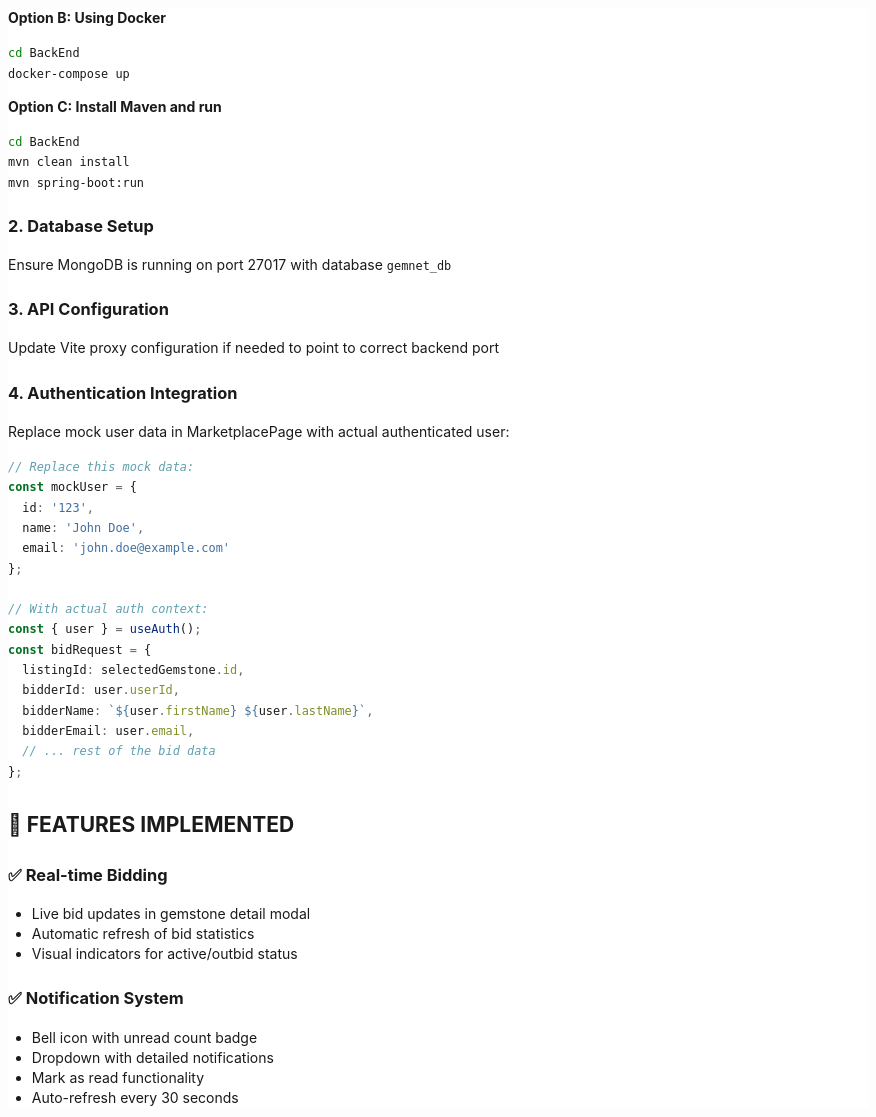 **Option B: Using Docker**
```bash
cd BackEnd
docker-compose up
```

**Option C: Install Maven and run**
```bash
cd BackEnd
mvn clean install
mvn spring-boot:run
```

### 2. Database Setup
Ensure MongoDB is running on port 27017 with database `gemnet_db`

### 3. API Configuration
Update Vite proxy configuration if needed to point to correct backend port

### 4. Authentication Integration
Replace mock user data in MarketplacePage with actual authenticated user:
```typescript
// Replace this mock data:
const mockUser = {
  id: '123',
  name: 'John Doe', 
  email: 'john.doe@example.com'
};

// With actual auth context:
const { user } = useAuth();
const bidRequest = {
  listingId: selectedGemstone.id,
  bidderId: user.userId,
  bidderName: `${user.firstName} ${user.lastName}`,
  bidderEmail: user.email,
  // ... rest of the bid data
};
```

## 📱 FEATURES IMPLEMENTED

### ✅ Real-time Bidding
- Live bid updates in gemstone detail modal
- Automatic refresh of bid statistics
- Visual indicators for active/outbid status

### ✅ Notification System
- Bell icon with unread count badge
- Dropdown with detailed notifications
- Mark as read functionality
- Auto-refresh every 30 seconds
